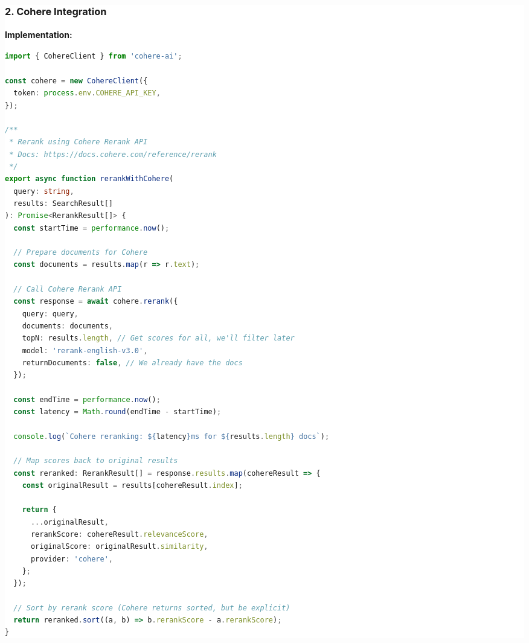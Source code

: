 
### 2. Cohere Integration

**Implementation:**

```typescript
import { CohereClient } from 'cohere-ai';

const cohere = new CohereClient({
  token: process.env.COHERE_API_KEY,
});

/**
 * Rerank using Cohere Rerank API
 * Docs: https://docs.cohere.com/reference/rerank
 */
export async function rerankWithCohere(
  query: string,
  results: SearchResult[]
): Promise<RerankResult[]> {
  const startTime = performance.now();
  
  // Prepare documents for Cohere
  const documents = results.map(r => r.text);
  
  // Call Cohere Rerank API
  const response = await cohere.rerank({
    query: query,
    documents: documents,
    topN: results.length, // Get scores for all, we'll filter later
    model: 'rerank-english-v3.0',
    returnDocuments: false, // We already have the docs
  });
  
  const endTime = performance.now();
  const latency = Math.round(endTime - startTime);
  
  console.log(`Cohere reranking: ${latency}ms for ${results.length} docs`);
  
  // Map scores back to original results
  const reranked: RerankResult[] = response.results.map(cohereResult => {
    const originalResult = results[cohereResult.index];
    
    return {
      ...originalResult,
      rerankScore: cohereResult.relevanceScore,
      originalScore: originalResult.similarity,
      provider: 'cohere',
    };
  });
  
  // Sort by rerank score (Cohere returns sorted, but be explicit)
  return reranked.sort((a, b) => b.rerankScore - a.rerankScore);
}
```
